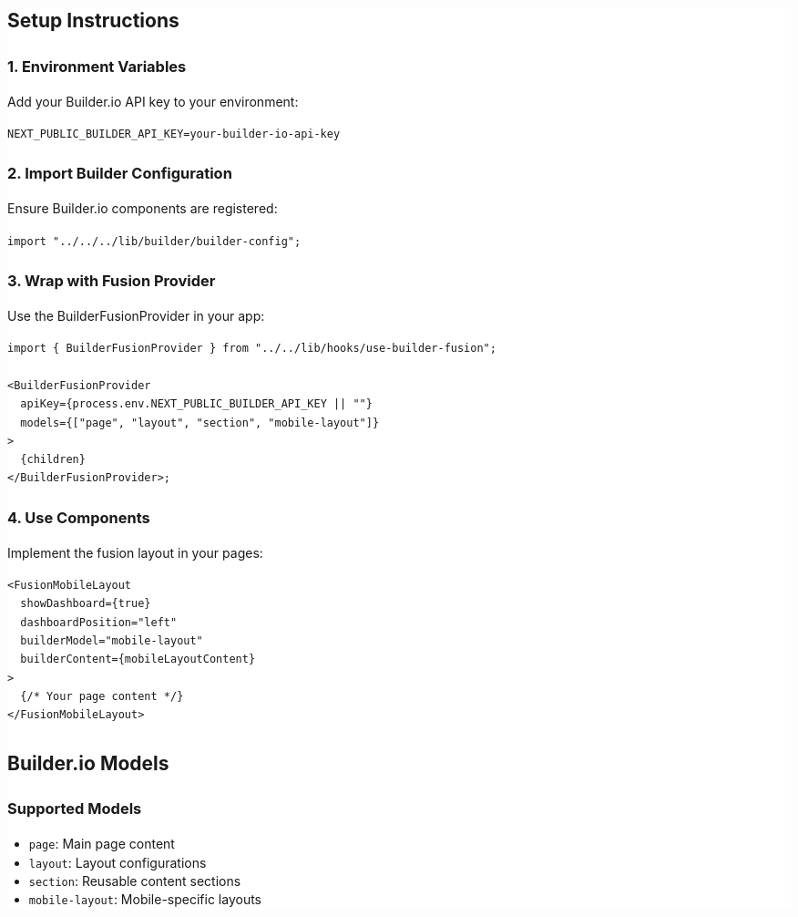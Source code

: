 ## Setup Instructions

### 1. Environment Variables

Add your Builder.io API key to your environment:

```env
NEXT_PUBLIC_BUILDER_API_KEY=your-builder-io-api-key
```

### 2. Import Builder Configuration

Ensure Builder.io components are registered:

```tsx
import "../../../lib/builder/builder-config";
```

### 3. Wrap with Fusion Provider

Use the BuilderFusionProvider in your app:

```tsx
import { BuilderFusionProvider } from "../../lib/hooks/use-builder-fusion";

<BuilderFusionProvider
  apiKey={process.env.NEXT_PUBLIC_BUILDER_API_KEY || ""}
  models={["page", "layout", "section", "mobile-layout"]}
>
  {children}
</BuilderFusionProvider>;
```

### 4. Use Components

Implement the fusion layout in your pages:

```tsx
<FusionMobileLayout
  showDashboard={true}
  dashboardPosition="left"
  builderModel="mobile-layout"
  builderContent={mobileLayoutContent}
>
  {/* Your page content */}
</FusionMobileLayout>
```

## Builder.io Models

### Supported Models

- `page`: Main page content
- `layout`: Layout configurations
- `section`: Reusable content sections
- `mobile-layout`: Mobile-specific layouts

